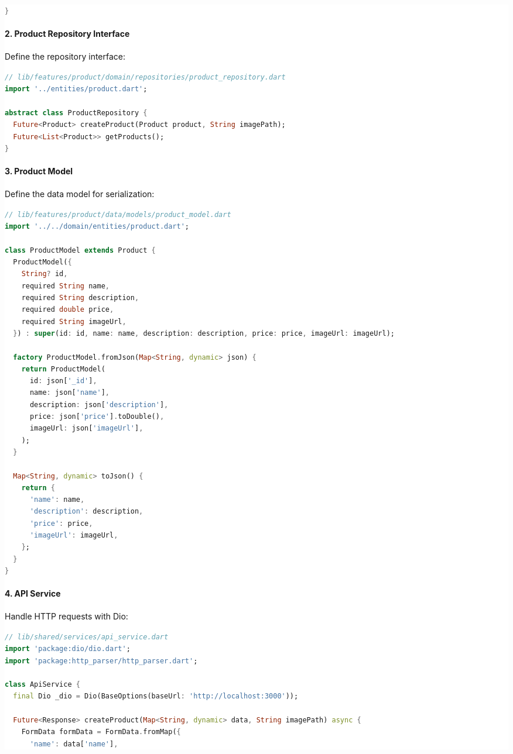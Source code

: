 ```dart
}
```

#### 2. Product Repository Interface
Define the repository interface:
```dart
// lib/features/product/domain/repositories/product_repository.dart
import '../entities/product.dart';

abstract class ProductRepository {
  Future<Product> createProduct(Product product, String imagePath);
  Future<List<Product>> getProducts();
}
```

#### 3. Product Model
Define the data model for serialization:
```dart
// lib/features/product/data/models/product_model.dart
import '../../domain/entities/product.dart';

class ProductModel extends Product {
  ProductModel({
    String? id,
    required String name,
    required String description,
    required double price,
    required String imageUrl,
  }) : super(id: id, name: name, description: description, price: price, imageUrl: imageUrl);

  factory ProductModel.fromJson(Map<String, dynamic> json) {
    return ProductModel(
      id: json['_id'],
      name: json['name'],
      description: json['description'],
      price: json['price'].toDouble(),
      imageUrl: json['imageUrl'],
    );
  }

  Map<String, dynamic> toJson() {
    return {
      'name': name,
      'description': description,
      'price': price,
      'imageUrl': imageUrl,
    };
  }
}
```

#### 4. API Service
Handle HTTP requests with Dio:
```dart
// lib/shared/services/api_service.dart
import 'package:dio/dio.dart';
import 'package:http_parser/http_parser.dart';

class ApiService {
  final Dio _dio = Dio(BaseOptions(baseUrl: 'http://localhost:3000'));

  Future<Response> createProduct(Map<String, dynamic> data, String imagePath) async {
    FormData formData = FormData.fromMap({
      'name': data['name'],
```